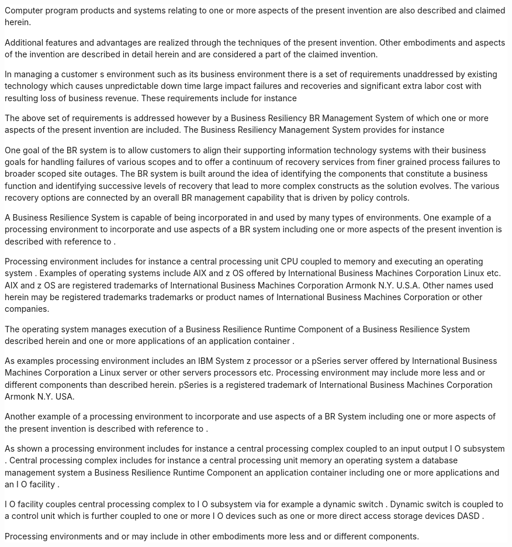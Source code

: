 Computer program products and systems relating to one or more aspects of the present invention are also described and claimed herein.

Additional features and advantages are realized through the techniques of the present invention. Other embodiments and aspects of the invention are described in detail herein and are considered a part of the claimed invention.

In managing a customer s environment such as its business environment there is a set of requirements unaddressed by existing technology which causes unpredictable down time large impact failures and recoveries and significant extra labor cost with resulting loss of business revenue. These requirements include for instance 

The above set of requirements is addressed however by a Business Resiliency BR Management System of which one or more aspects of the present invention are included. The Business Resiliency Management System provides for instance 

One goal of the BR system is to allow customers to align their supporting information technology systems with their business goals for handling failures of various scopes and to offer a continuum of recovery services from finer grained process failures to broader scoped site outages. The BR system is built around the idea of identifying the components that constitute a business function and identifying successive levels of recovery that lead to more complex constructs as the solution evolves. The various recovery options are connected by an overall BR management capability that is driven by policy controls.

A Business Resilience System is capable of being incorporated in and used by many types of environments. One example of a processing environment to incorporate and use aspects of a BR system including one or more aspects of the present invention is described with reference to .

Processing environment includes for instance a central processing unit CPU coupled to memory and executing an operating system . Examples of operating systems include AIX and z OS offered by International Business Machines Corporation Linux etc. AIX and z OS are registered trademarks of International Business Machines Corporation Armonk N.Y. U.S.A. Other names used herein may be registered trademarks trademarks or product names of International Business Machines Corporation or other companies.

The operating system manages execution of a Business Resilience Runtime Component of a Business Resilience System described herein and one or more applications of an application container .

As examples processing environment includes an IBM System z processor or a pSeries server offered by International Business Machines Corporation a Linux server or other servers processors etc. Processing environment may include more less and or different components than described herein. pSeries is a registered trademark of International Business Machines Corporation Armonk N.Y. USA. 

Another example of a processing environment to incorporate and use aspects of a BR System including one or more aspects of the present invention is described with reference to .

As shown a processing environment includes for instance a central processing complex coupled to an input output I O subsystem . Central processing complex includes for instance a central processing unit memory an operating system a database management system a Business Resilience Runtime Component an application container including one or more applications and an I O facility .

I O facility couples central processing complex to I O subsystem via for example a dynamic switch . Dynamic switch is coupled to a control unit which is further coupled to one or more I O devices such as one or more direct access storage devices DASD .

Processing environments and or may include in other embodiments more less and or different components.

